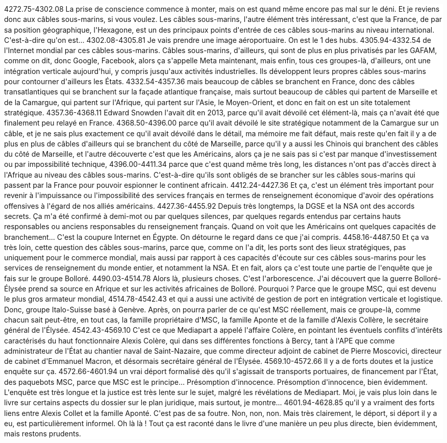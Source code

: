 4272.75-4302.08   La prise de conscience commence à monter, mais on est quand même encore pas mal sur le déni. Et je reviens donc aux câbles sous-marins, si vous voulez. Les câbles sous-marins, l'autre élément très intéressant, c'est que la France, de par sa position géographique, l'Hexagone, est un des principaux points d'entrée de ces câbles sous-marins au niveau international. C'est-à-dire qu'on est...
4302.08-4305.81   Je vais prendre une image aéroportuaire. On est le 1 des hubs.
4305.94-4332.54   de l'Internet mondial par ces câbles sous-marins. Câbles sous-marins, d'ailleurs, qui sont de plus en plus privatisés par les GAFAM, comme on dit, donc Google, Facebook, alors ça s'appelle Meta maintenant, mais enfin, tous ces groupes-là, d'ailleurs, ont une intégration verticale aujourd'hui, y compris jusqu'aux activités industrielles. Ils développent leurs propres câbles sous-marins pour contourner d'ailleurs les États.
4332.54-4357.36   mais beaucoup de câbles se branchent en France, donc des câbles transatlantiques qui se branchent sur la façade atlantique française, mais surtout beaucoup de câbles qui partent de Marseille et de la Camargue, qui partent sur l'Afrique, qui partent sur l'Asie, le Moyen-Orient, et donc en fait on est un site totalement stratégique.
4357.36-4368.11   Edward Snowden l'avait dit en 2013, parce qu'il avait dévoilé cet élément-là, mais ça n'avait été que finalement peu relayé en France.
4368.50-4396.00   parce qu'il avait dévoilé le site stratégique notamment de la Camargue sur un câble, et je ne sais plus exactement ce qu'il avait dévoilé dans le détail, ma mémoire me fait défaut, mais reste qu'en fait il y a de plus en plus de câbles d'ailleurs qui se branchent du côté de Marseille, parce qu'il y a aussi les Chinois qui branchent des câbles du côté de Marseille, et l'autre découverte c'est que les Américains, alors ça je ne sais pas si c'est par manque d'investissement ou par impossibilité technique,
4396.00-4411.34   parce que c'est quand même très long, les distances n'ont pas d'accès direct à l'Afrique au niveau des câbles sous-marins. C'est-à-dire qu'ils sont obligés de se brancher sur les câbles sous-marins qui passent par la France pour pouvoir espionner le continent africain.
4412.24-4427.36   Et ça, c'est un élément très important pour revenir à l'impuissance ou l'impossibilité des services français en termes de renseignement économique d'avoir des opérations offensives à l'égard de nos alliés américains.
4427.36-4455.92   Depuis très longtemps, la DGSE et la NSA ont des accords secrets. Ça m'a été confirmé à demi-mot ou par quelques silences, par quelques regards entendus par certains hauts responsables ou anciens responsables du renseignement français. Quand on voit que les Américains ont quelques capacités de branchement... C'est la coupure Internet en Égypte. On détourne le regard dans ce que j'ai compris.
4458.16-4487.50   Et ça va très loin, cette question des câbles sous-marins, parce que, comme on l'a dit, les ports sont des lieux stratégiques, pas uniquement pour le commerce mondial, mais aussi par rapport à ces capacités d'écoute sur ces câbles sous-marins pour les services de renseignement du monde entier, et notamment la NSA. Et en fait, alors ça c'est toute une partie de l'enquête que je fais sur le groupe Bolloré.
4490.03-4514.78   Alors là, plusieurs choses. C'est l'arborescence. J'ai découvert que la guerre Bolloré-Élysée prend sa source en Afrique et sur les activités africaines de Bolloré. Pourquoi ? Parce que le groupe MSC, qui est devenu le plus gros armateur mondial,
4514.78-4542.43   et qui a aussi une activité de gestion de port en intégration verticale et logistique. Donc, groupe Italo-Suisse basé à Genève. Après, on pourra parler de ce qu'est MSC réellement, mais ce groupe-là, comme chacun sait peut-être, en tout cas, la famille propriétaire d'MSC, la famille Aponte et de la famille d'Alexis Collère, le secrétaire général de l'Élysée.
4542.43-4569.10   C'est ce que Mediapart a appelé l'affaire Colère, en pointant les éventuels conflits d'intérêts caractérisés du haut fonctionnaire Alexis Colère, qui dans ses différentes fonctions à Bercy, tant à l'APE que comme administrateur de l'État au chantier naval de Saint-Nazaire, que comme directeur adjoint de cabinet de Pierre Moscovici, directeur de cabinet d'Emmanuel Macron, et désormais secrétaire général de l'Élysée.
4569.10-4572.66   Il y a de forts doutes et la justice enquête sur ça.
4572.66-4601.94   un vrai déport formalisé dès qu'il s'agissait de transports portuaires, de financement par l'État, des paquebots MSC, parce que MSC est le principe... Présomption d'innocence. Présomption d'innocence, bien évidemment. L'enquête est très longue et la justice est très lente sur le sujet, malgré les révélations de Mediapart. Moi, je vais plus loin dans le livre sur certains aspects du dossier sur le plan juridique, mais surtout, je montre...
4601.94-4628.85   qu'il y a vraiment des forts liens entre Alexis Collet et la famille Aponté. C'est pas de sa foutre. Non, non, non. Mais très clairement, le déport, si déport il y a eu, est particulièrement informel. Oh là là ! Tout ça est raconté dans le livre d'une manière un peu plus directe, bien évidemment, mais restons prudents.